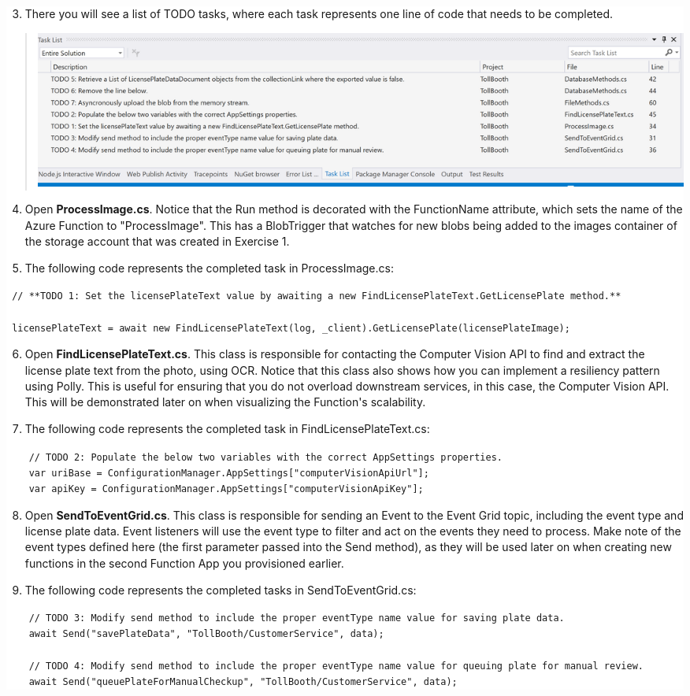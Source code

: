 3.  There you will see a list of TODO tasks, where each task represents one line of code that needs to be completed.

> ![A list of TODO tasks, including their description, project, file, and line number display.](images/Hands-onlabstep-by-step-Serverlessarchitectureimages/media/image38.png 'TODO tasks')

4.  Open **ProcessImage.cs**. Notice that the Run method is decorated with the FunctionName attribute, which sets the name of the Azure Function to "ProcessImage". This has a BlobTrigger that watches for new blobs being added to the images container of the storage account that was created in Exercise 1.

5.  The following code represents the completed task in ProcessImage.cs:

```
 // **TODO 1: Set the licensePlateText value by awaiting a new FindLicensePlateText.GetLicensePlate method.**

 licensePlateText = await new FindLicensePlateText(log, _client).GetLicensePlate(licensePlateImage);
```

6.  Open **FindLicensePlateText.cs**. This class is responsible for contacting the Computer Vision API to find and extract the license plate text from the photo, using OCR. Notice that this class also shows how you can implement a resiliency pattern using Polly. This is useful for ensuring that you do not overload downstream services, in this case, the Computer Vision API. This will be demonstrated later on when visualizing the Function's scalability.

7.  The following code represents the completed task in FindLicensePlateText.cs:

```
    // TODO 2: Populate the below two variables with the correct AppSettings properties.
    var uriBase = ConfigurationManager.AppSettings["computerVisionApiUrl"];
    var apiKey = ConfigurationManager.AppSettings["computerVisionApiKey"];
```

8.  Open **SendToEventGrid.cs**. This class is responsible for sending an Event to the Event Grid topic, including the event type and license plate data. Event listeners will use the event type to filter and act on the events they need to process. Make note of the event types defined here (the first parameter passed into the Send method), as they will be used later on when creating new functions in the second Function App you provisioned earlier.

9.  The following code represents the completed tasks in SendToEventGrid.cs:

```
    // TODO 3: Modify send method to include the proper eventType name value for saving plate data.
    await Send("savePlateData", "TollBooth/CustomerService", data);

    // TODO 4: Modify send method to include the proper eventType name value for queuing plate for manual review.
    await Send("queuePlateForManualCheckup", "TollBooth/CustomerService", data);
```
